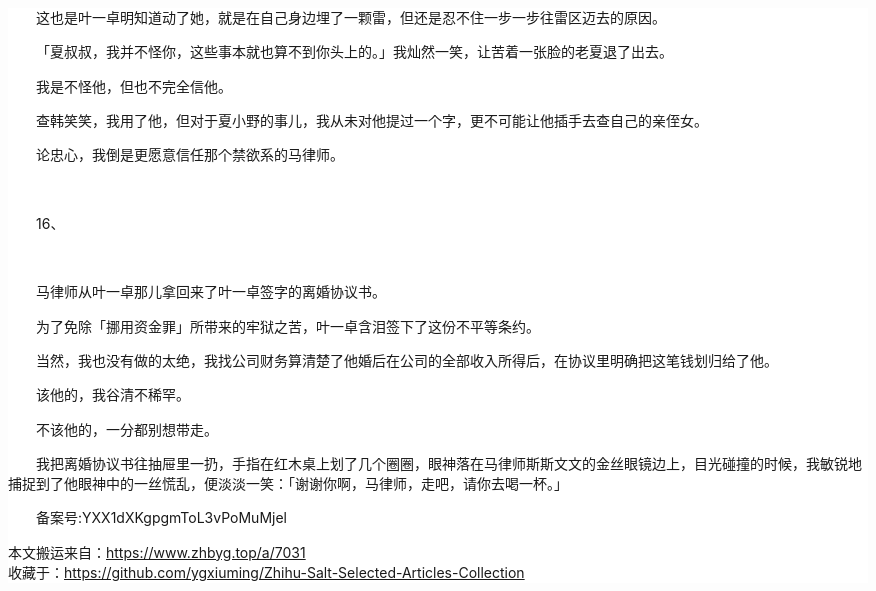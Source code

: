 &emsp;&emsp;这也是叶一卓明知道动了她，就是在自己身边埋了一颗雷，但还是忍不住一步一步往雷区迈去的原因。   
  
&emsp;&emsp;「夏叔叔，我并不怪你，这些事本就也算不到你头上的。」我灿然一笑，让苦着一张脸的老夏退了出去。   
  
&emsp;&emsp;我是不怪他，但也不完全信他。   
  
&emsp;&emsp;查韩笑笑，我用了他，但对于夏小野的事儿，我从未对他提过一个字，更不可能让他插手去查自己的亲侄女。   
  
&emsp;&emsp;论忠心，我倒是更愿意信任那个禁欲系的马律师。  
  
&emsp;&emsp;   
  
&emsp;&emsp;16、  
  
&emsp;&emsp;   
  
&emsp;&emsp;马律师从叶一卓那儿拿回来了叶一卓签字的离婚协议书。   
  
&emsp;&emsp;为了免除「挪用资金罪」所带来的牢狱之苦，叶一卓含泪签下了这份不平等条约。   
  
&emsp;&emsp;当然，我也没有做的太绝，我找公司财务算清楚了他婚后在公司的全部收入所得后，在协议里明确把这笔钱划归给了他。   
  
&emsp;&emsp;该他的，我谷清不稀罕。   
  
&emsp;&emsp;不该他的，一分都别想带走。   
  
&emsp;&emsp;我把离婚协议书往抽屉里一扔，手指在红木桌上划了几个圈圈，眼神落在马律师斯斯文文的金丝眼镜边上，目光碰撞的时候，我敏锐地捕捉到了他眼神中的一丝慌乱，便淡淡一笑：「谢谢你啊，马律师，走吧，请你去喝一杯。」  
  
&emsp;&emsp;备案号:YXX1dXKgpgmToL3vPoMuMjel  
  
本文搬运来自：https://www.zhbyg.top/a/7031  
 收藏于：https://github.com/ygxiuming/Zhihu-Salt-Selected-Articles-Collection